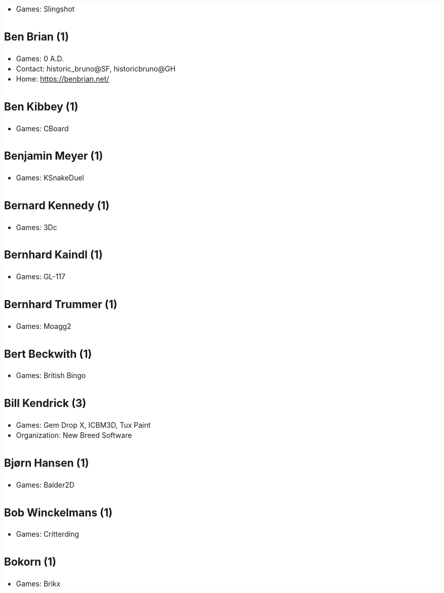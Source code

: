 - Games: Slingshot

## Ben Brian (1)

- Games: 0 A.D.
- Contact: historic_bruno@SF, historicbruno@GH
- Home: https://benbrian.net/

## Ben Kibbey (1)

- Games: CBoard

## Benjamin Meyer (1)

- Games: KSnakeDuel

## Bernard Kennedy (1)

- Games: 3Dc

## Bernhard Kaindl (1)

- Games: GL-117

## Bernhard Trummer (1)

- Games: Moagg2

## Bert Beckwith (1)

- Games: British Bingo

## Bill Kendrick (3)

- Games: Gem Drop X, ICBM3D, Tux Paint
- Organization: New Breed Software

## Bjørn Hansen (1)

- Games: Balder2D

## Bob Winckelmans (1)

- Games: Critterding

## Bokorn (1)

- Games: Brikx
